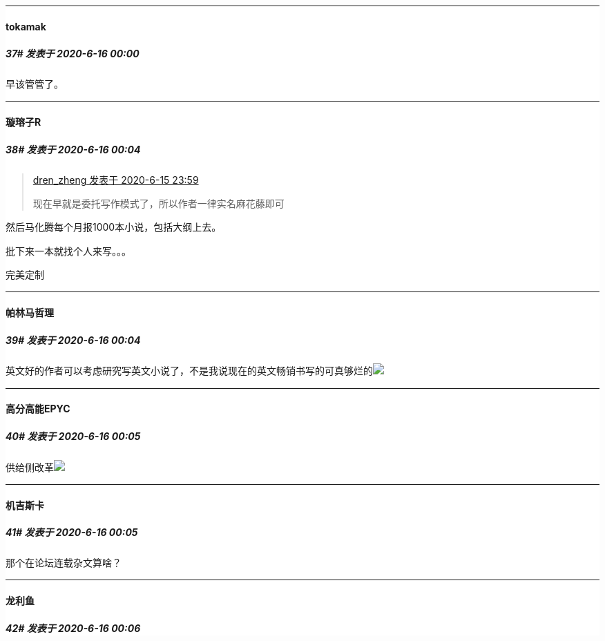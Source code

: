
-----

####  tokamak  
##### 37#       发表于 2020-6-16 00:00


早该管管了。


-----

####  璇瑢子R  
##### 38#       发表于 2020-6-16 00:04


<blockquote><a href="httphttps://bbs.saraba1st.com/2b/forum.php?mod=redirect&amp;goto=findpost&amp;pid=47819906&amp;ptid=1941922" target="_blank">dren_zheng 发表于 2020-6-15 23:59</a>

现在早就是委托写作模式了，所以作者一律实名麻花藤即可</blockquote>
然后马化腾每个月报1000本小说，包括大纲上去。


批下来一本就找个人来写。。。


完美定制


-----

####  帕林马哲理  
##### 39#       发表于 2020-6-16 00:04


英文好的作者可以考虑研究写英文小说了，不是我说现在的英文畅销书写的可真够烂的<img src="https://static.saraba1st.com/image/smiley/face2017/001.png" referrerpolicy="no-referrer">


-----

####  高分高能EPYC  
##### 40#       发表于 2020-6-16 00:05


供给侧改革<img src="https://static.saraba1st.com/image/smiley/face2017/067.png" referrerpolicy="no-referrer">


-----

####  机吉斯卡  
##### 41#       发表于 2020-6-16 00:05


那个在论坛连载杂文算啥？


-----

####  龙利鱼  
##### 42#       发表于 2020-6-16 00:06

